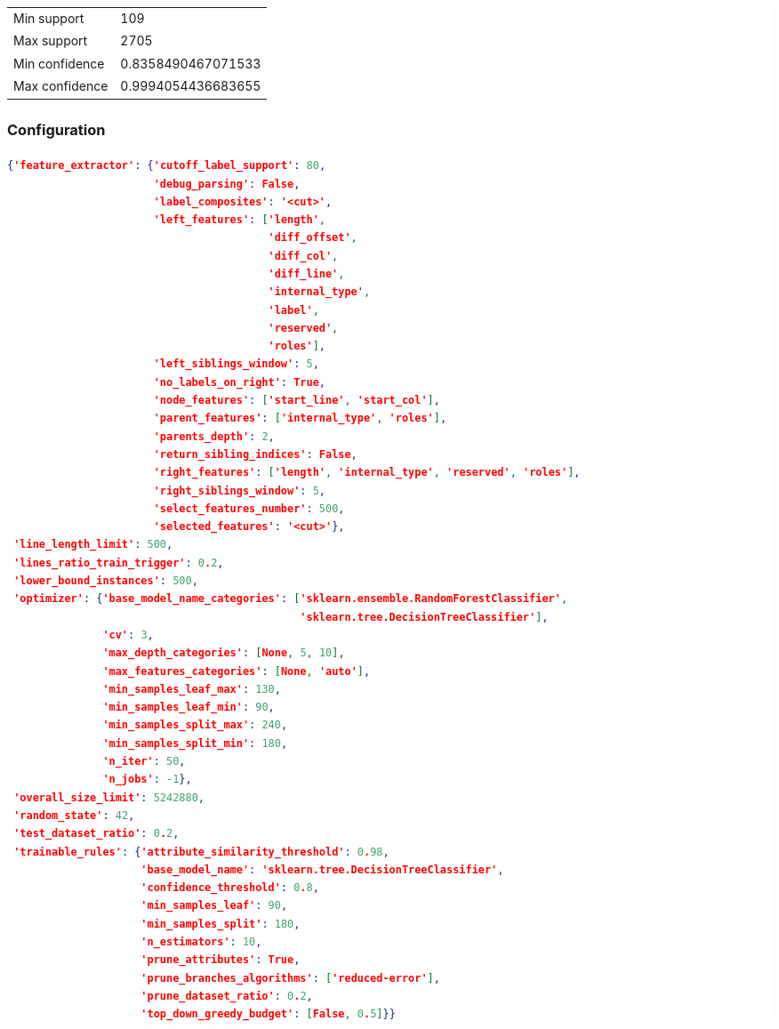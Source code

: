 | | |
|-|-|
|Min support|109|
|Max support|2705|
|Min confidence|0.8358490467071533|
|Max confidence|0.9994054436683655|

### Configuration

```json
{'feature_extractor': {'cutoff_label_support': 80,
                       'debug_parsing': False,
                       'label_composites': '<cut>',
                       'left_features': ['length',
                                         'diff_offset',
                                         'diff_col',
                                         'diff_line',
                                         'internal_type',
                                         'label',
                                         'reserved',
                                         'roles'],
                       'left_siblings_window': 5,
                       'no_labels_on_right': True,
                       'node_features': ['start_line', 'start_col'],
                       'parent_features': ['internal_type', 'roles'],
                       'parents_depth': 2,
                       'return_sibling_indices': False,
                       'right_features': ['length', 'internal_type', 'reserved', 'roles'],
                       'right_siblings_window': 5,
                       'select_features_number': 500,
                       'selected_features': '<cut>'},
 'line_length_limit': 500,
 'lines_ratio_train_trigger': 0.2,
 'lower_bound_instances': 500,
 'optimizer': {'base_model_name_categories': ['sklearn.ensemble.RandomForestClassifier',
                                              'sklearn.tree.DecisionTreeClassifier'],
               'cv': 3,
               'max_depth_categories': [None, 5, 10],
               'max_features_categories': [None, 'auto'],
               'min_samples_leaf_max': 130,
               'min_samples_leaf_min': 90,
               'min_samples_split_max': 240,
               'min_samples_split_min': 180,
               'n_iter': 50,
               'n_jobs': -1},
 'overall_size_limit': 5242880,
 'random_state': 42,
 'test_dataset_ratio': 0.2,
 'trainable_rules': {'attribute_similarity_threshold': 0.98,
                     'base_model_name': 'sklearn.tree.DecisionTreeClassifier',
                     'confidence_threshold': 0.8,
                     'min_samples_leaf': 90,
                     'min_samples_split': 180,
                     'n_estimators': 10,
                     'prune_attributes': True,
                     'prune_branches_algorithms': ['reduced-error'],
                     'prune_dataset_ratio': 0.2,
                     'top_down_greedy_budget': [False, 0.5]}}
```
